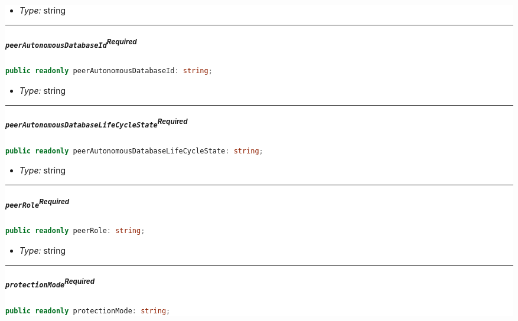 - *Type:* string

---

##### `peerAutonomousDatabaseId`<sup>Required</sup> <a name="peerAutonomousDatabaseId" id="rhizo-co-terraform-provider-oci.dataOciDatabaseAutonomousDatabaseDataguardAssociations.DataOciDatabaseAutonomousDatabaseDataguardAssociationsAutonomousDatabaseDataguardAssociationsOutputReference.property.peerAutonomousDatabaseId"></a>

```typescript
public readonly peerAutonomousDatabaseId: string;
```

- *Type:* string

---

##### `peerAutonomousDatabaseLifeCycleState`<sup>Required</sup> <a name="peerAutonomousDatabaseLifeCycleState" id="rhizo-co-terraform-provider-oci.dataOciDatabaseAutonomousDatabaseDataguardAssociations.DataOciDatabaseAutonomousDatabaseDataguardAssociationsAutonomousDatabaseDataguardAssociationsOutputReference.property.peerAutonomousDatabaseLifeCycleState"></a>

```typescript
public readonly peerAutonomousDatabaseLifeCycleState: string;
```

- *Type:* string

---

##### `peerRole`<sup>Required</sup> <a name="peerRole" id="rhizo-co-terraform-provider-oci.dataOciDatabaseAutonomousDatabaseDataguardAssociations.DataOciDatabaseAutonomousDatabaseDataguardAssociationsAutonomousDatabaseDataguardAssociationsOutputReference.property.peerRole"></a>

```typescript
public readonly peerRole: string;
```

- *Type:* string

---

##### `protectionMode`<sup>Required</sup> <a name="protectionMode" id="rhizo-co-terraform-provider-oci.dataOciDatabaseAutonomousDatabaseDataguardAssociations.DataOciDatabaseAutonomousDatabaseDataguardAssociationsAutonomousDatabaseDataguardAssociationsOutputReference.property.protectionMode"></a>

```typescript
public readonly protectionMode: string;
```
